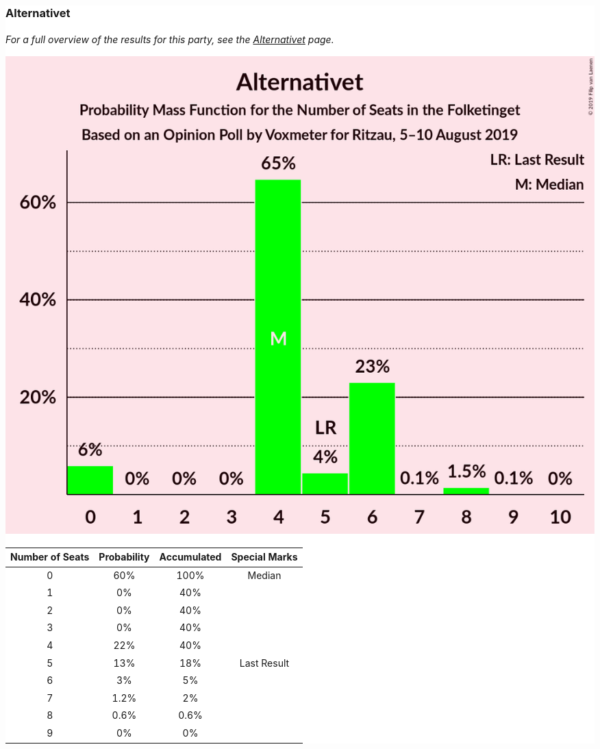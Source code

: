 
### Alternativet

*For a full overview of the results for this party, see the [Alternativet](party-alternativet.html) page.*

![Graph with seats probability mass function not yet produced](2019-08-10-Voxmeter-seats-pmf-alternativet.png "Seats Probability Mass Function")

| Number of Seats | Probability | Accumulated | Special Marks |
|:---------------:|:-----------:|:-----------:|:-------------:|
| 0 | 60% | 100% | Median |
| 1 | 0% | 40% |  |
| 2 | 0% | 40% |  |
| 3 | 0% | 40% |  |
| 4 | 22% | 40% |  |
| 5 | 13% | 18% | Last Result |
| 6 | 3% | 5% |  |
| 7 | 1.2% | 2% |  |
| 8 | 0.6% | 0.6% |  |
| 9 | 0% | 0% |  |
